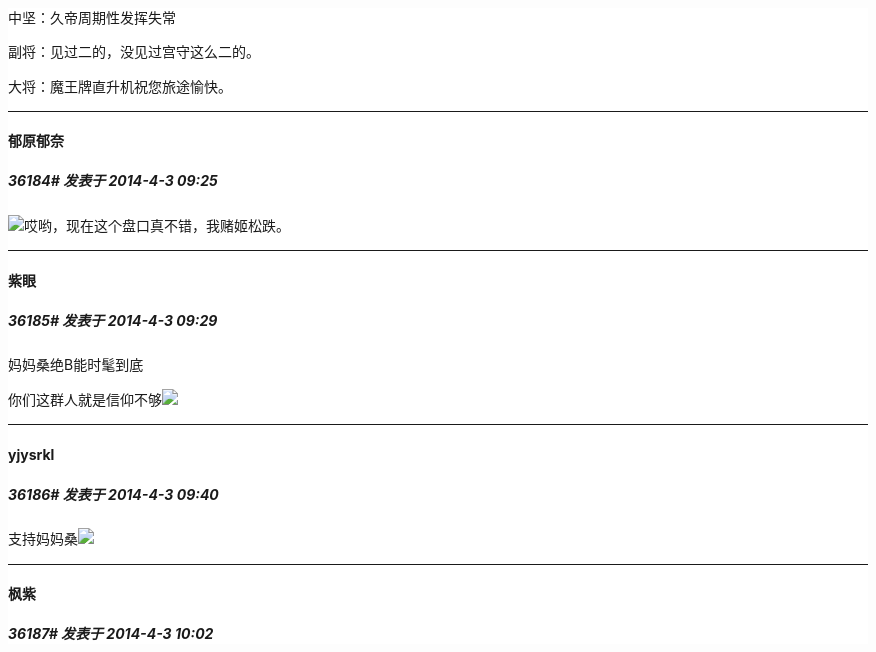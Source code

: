 中坚：久帝周期性发挥失常

副将：见过二的，没见过宫守这么二的。

大将：魔王牌直升机祝您旅途愉快。







*****

####  郁原郁奈  
##### 36184#       发表于 2014-4-3 09:25



<img src="https://static.saraba1st.com/image/smiley/normal/114.gif" referrerpolicy="no-referrer">哎哟，现在这个盘口真不错，我赌姬松跌。







*****

####  紫眼  
##### 36185#       发表于 2014-4-3 09:29




妈妈桑绝B能时髦到底

你们这群人就是信仰不够<img src="https://static.saraba1st.com/image/smiley/face/32.gif" referrerpolicy="no-referrer">







*****

####  yjysrkl  
##### 36186#       发表于 2014-4-3 09:40




支持妈妈桑<img src="https://static.saraba1st.com/image/smiley/face/33.gif" referrerpolicy="no-referrer">







*****

####  枫紫  
##### 36187#       发表于 2014-4-3 10:02

